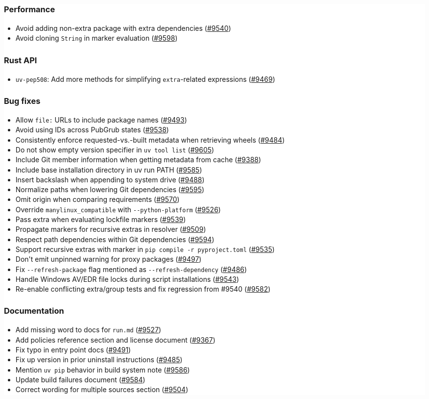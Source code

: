 ### Performance

- Avoid adding non-extra package with extra dependencies
  ([#9540](https://github.com/astral-sh/uv/pull/9540))
- Avoid cloning `String` in marker evaluation ([#9598](https://github.com/astral-sh/uv/pull/9598))

### Rust API

- `uv-pep508`: Add more methods for simplifying `extra`-related expressions
  ([#9469](https://github.com/astral-sh/uv/pull/9469))

### Bug fixes

- Allow `file:` URLs to include package names ([#9493](https://github.com/astral-sh/uv/pull/9493))
- Avoid using IDs across PubGrub states ([#9538](https://github.com/astral-sh/uv/pull/9538))
- Consistently enforce requested-vs.-built metadata when retrieving wheels
  ([#9484](https://github.com/astral-sh/uv/pull/9484))
- Do not show empty version specifier in `uv tool list`
  ([#9605](https://github.com/astral-sh/uv/pull/9605))
- Include Git member information when getting metadata from cache
  ([#9388](https://github.com/astral-sh/uv/pull/9388))
- Include base installation directory in uv run PATH
  ([#9585](https://github.com/astral-sh/uv/pull/9585))
- Insert backslash when appending to system drive
  ([#9488](https://github.com/astral-sh/uv/pull/9488))
- Normalize paths when lowering Git dependencies
  ([#9595](https://github.com/astral-sh/uv/pull/9595))
- Omit origin when comparing requirements ([#9570](https://github.com/astral-sh/uv/pull/9570))
- Override `manylinux_compatible` with `--python-platform`
  ([#9526](https://github.com/astral-sh/uv/pull/9526))
- Pass extra when evaluating lockfile markers ([#9539](https://github.com/astral-sh/uv/pull/9539))
- Propagate markers for recursive extras in resolver
  ([#9509](https://github.com/astral-sh/uv/pull/9509))
- Respect path dependencies within Git dependencies
  ([#9594](https://github.com/astral-sh/uv/pull/9594))
- Support recursive extras with marker in `pip compile -r pyproject.toml`
  ([#9535](https://github.com/astral-sh/uv/pull/9535))
- Don't emit unpinned warning for proxy packages
  ([#9497](https://github.com/astral-sh/uv/pull/9497))
- Fix `--refresh-package` flag mentioned as `--refresh-dependency`
  ([#9486](https://github.com/astral-sh/uv/pull/9486))
- Handle Windows AV/EDR file locks during script installations
  ([#9543](https://github.com/astral-sh/uv/pull/9543))
- Re-enable conflicting extra/group tests and fix regression from #9540
  ([#9582](https://github.com/astral-sh/uv/pull/9582))

### Documentation

- Add missing word to docs for `run.md` ([#9527](https://github.com/astral-sh/uv/pull/9527))
- Add policies reference section and license document
  ([#9367](https://github.com/astral-sh/uv/pull/9367))
- Fix typo in entry point docs ([#9491](https://github.com/astral-sh/uv/pull/9491))
- Fix up version in prior uninstall instructions
  ([#9485](https://github.com/astral-sh/uv/pull/9485))
- Mention `uv pip` behavior in build system note
  ([#9586](https://github.com/astral-sh/uv/pull/9586))
- Update build failures document ([#9584](https://github.com/astral-sh/uv/pull/9584))
- Correct wording for multiple sources section ([#9504](https://github.com/astral-sh/uv/pull/9504))
